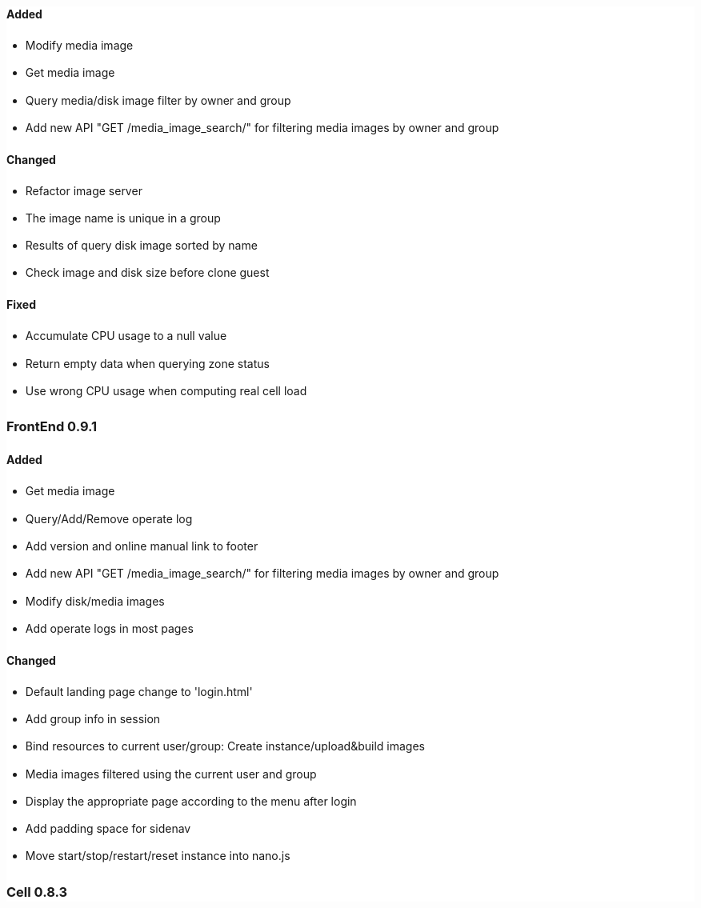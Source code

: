 #### Added

- Modify media image

- Get media image

- Query media/disk image filter by owner and group

- Add new API "GET /media_image_search/" for filtering media images by owner and group

#### Changed

- Refactor image server

- The image name is unique in a group

- Results of query disk image sorted by name

- Check image and disk size before clone guest

#### Fixed

- Accumulate CPU usage to a null value

- Return empty data when querying zone status

- Use wrong CPU usage when computing real cell load

### FrontEnd 0.9.1

#### Added

- Get media image

- Query/Add/Remove operate log

- Add version and online manual link to footer

- Add new API "GET /media_image_search/" for filtering media images by owner and group

- Modify disk/media images

- Add operate logs in most pages

#### Changed

- Default landing page change to 'login.html'

- Add group info in session

- Bind resources to current user/group: Create instance/upload&build images

- Media images filtered using the current user and group

- Display the appropriate page according to the menu after login

- Add padding space for sidenav

- Move start/stop/restart/reset instance into nano.js

### Cell 0.8.3
